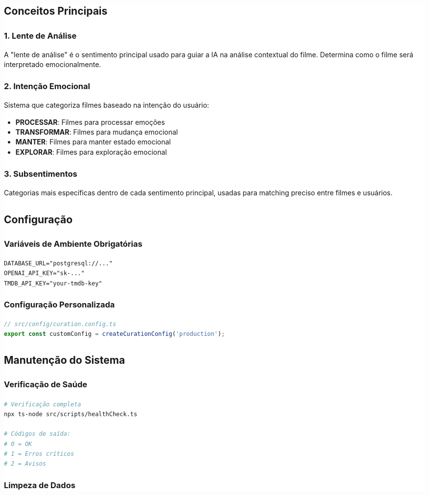 ## Conceitos Principais

### 1. Lente de Análise
A "lente de análise" é o sentimento principal usado para guiar a IA na análise contextual do filme. Determina como o filme será interpretado emocionalmente.

### 2. Intenção Emocional
Sistema que categoriza filmes baseado na intenção do usuário:
- **PROCESSAR**: Filmes para processar emoções
- **TRANSFORMAR**: Filmes para mudança emocional
- **MANTER**: Filmes para manter estado emocional
- **EXPLORAR**: Filmes para exploração emocional

### 3. Subsentimentos
Categorias mais específicas dentro de cada sentimento principal, usadas para matching preciso entre filmes e usuários.

## Configuração

### Variáveis de Ambiente Obrigatórias

```env
DATABASE_URL="postgresql://..."
OPENAI_API_KEY="sk-..."
TMDB_API_KEY="your-tmdb-key"
```

### Configuração Personalizada

```typescript
// src/config/curation.config.ts
export const customConfig = createCurationConfig('production');
```

## Manutenção do Sistema

### Verificação de Saúde

```bash
# Verificação completa
npx ts-node src/scripts/healthCheck.ts

# Códigos de saída:
# 0 = OK
# 1 = Erros críticos
# 2 = Avisos
```

### Limpeza de Dados

